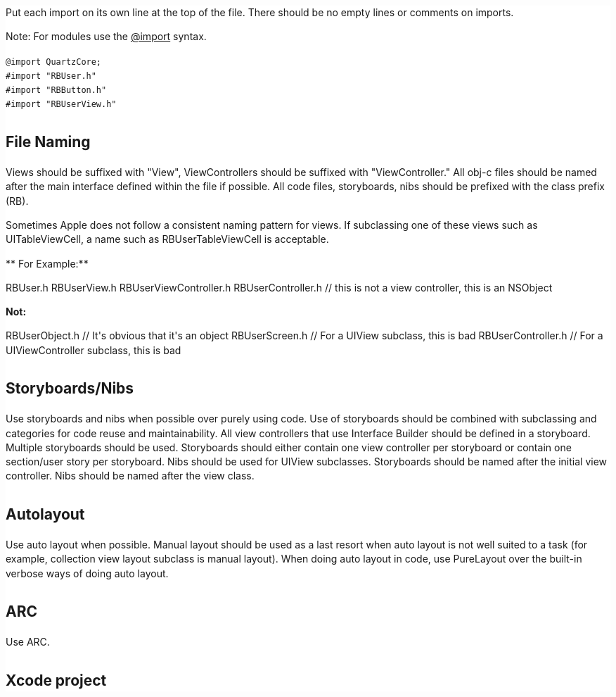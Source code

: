 Put each import on its own line at the top of the file. There should be no empty lines or comments on imports.

Note: For modules use the [@import](http://clang.llvm.org/docs/Modules.html#using-modules) syntax.

```objc
@import QuartzCore;
#import "RBUser.h"
#import "RBButton.h"
#import "RBUserView.h"
```

## File Naming

Views should be suffixed with "View", ViewControllers should be suffixed with "ViewController." All obj-c files should be named after the main interface defined within the file if possible. All code files, storyboards, nibs should be prefixed with the class prefix (RB).

Sometimes Apple does not follow a consistent naming pattern for views. If subclassing one of these views such as UITableViewCell, a name such as RBUserTableViewCell is acceptable.

** For Example:**

RBUser.h
RBUserView.h
RBUserViewController.h
RBUserController.h // this is not a view controller, this is an NSObject

**Not:**

RBUserObject.h // It's obvious that it's an object
RBUserScreen.h // For a UIView subclass, this is bad
RBUserController.h // For a UIViewController subclass, this is bad

## Storyboards/Nibs

Use storyboards and nibs when possible over purely using code. Use of storyboards should be combined with subclassing and categories for code reuse and maintainability. All view controllers that use Interface Builder should be defined in a storyboard. Multiple storyboards should be used. Storyboards should either contain one view controller per storyboard or contain one section/user story per storyboard. Nibs should be used for UIView subclasses. Storyboards should be named after the initial view controller. Nibs should be named after the view class.

## Autolayout

Use auto layout when possible. Manual layout should be used as a last resort when auto layout is not well suited to a task (for example, collection view layout subclass is manual layout). When doing auto layout in code, use PureLayout over the built-in verbose ways of doing auto layout.

## ARC

Use ARC.

## Xcode project
